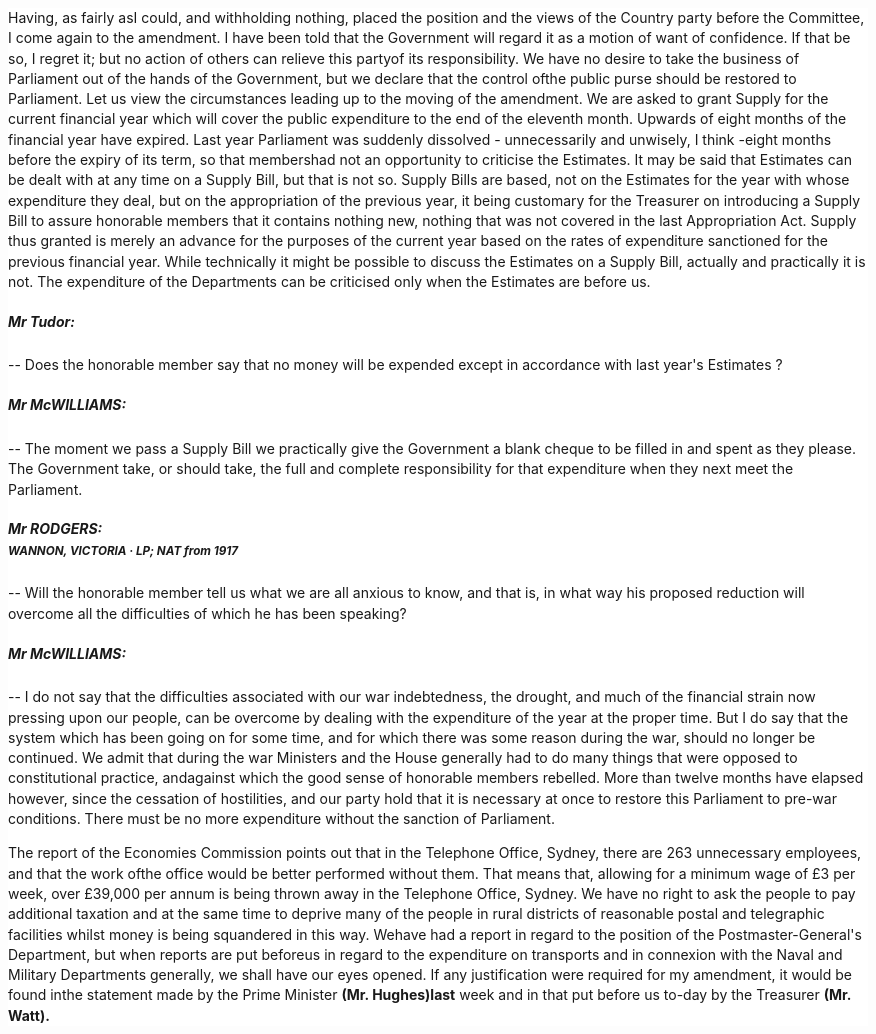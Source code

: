 Having, as fairly asI could, and withholding nothing, placed the position and the views of the Country party before the Committee, I come again to the amendment. I have been told that the Government will regard it as a motion of want of confidence. If that be so, I regret it; but no action of others can relieve this partyof its responsibility. We have no desire to take the business of Parliament out of the hands of the Government, but we declare that the control ofthe public purse should be restored to Parliament. Let us view the circumstances leading up to the moving of the amendment. We are asked to grant Supply for the current financial year which will cover the public expenditure to the end of the eleventh month. Upwards of eight months of the financial year have expired. Last year Parliament was suddenly dissolved - unnecessarily and unwisely, I think -eight months before the expiry of its term, so that membershad not an opportunity to criticise the Estimates. It may be said that Estimates can be dealt with at any time on a Supply Bill, but that is not so. Supply Bills are based, not on the Estimates for the year with whose expenditure they deal, but on the appropriation of the previous year, it being customary for the Treasurer on introducing a Supply Bill to assure honorable members that it contains nothing new, nothing that was not covered in the last Appropriation Act. Supply thus granted is merely an advance for the purposes of the current year based on the rates of expenditure sanctioned for the previous financial year. While technically it might be possible to discuss the Estimates on a Supply Bill, actually and practically it is not. The expenditure of the Departments can be criticised only when the Estimates are before us. 

##### Mr Tudor:

--  Does the honorable member say that no money will be expended except in accordance with last year's Estimates ? 

##### Mr McWILLIAMS:

-- The moment we pass a Supply Bill we practically give the Government a blank cheque to be filled in and spent as they please. The Government take, or should take, the full and complete responsibility for that expenditure when they next meet the Parliament. 

##### Mr RODGERS:<br><small class="text-muted">WANNON, VICTORIA &middot; LP; NAT from 1917</small>

--  Will the honorable member tell us what we are all anxious to know, and that is, in what way his proposed reduction will overcome all the difficulties of which he has been speaking? 

##### Mr McWILLIAMS:

-- I do not say that the difficulties associated with our war indebtedness, the drought, and much of the financial strain now pressing upon our people, can be overcome by dealing with the expenditure of the year at the proper time. But I do say that the system which has been going on for some time, and for which there was some reason during the war, should no longer be continued. We admit that during the war Ministers and the House generally had to do many things that were opposed to constitutional practice, andagainst which the good sense of honorable members rebelled. More than twelve months have elapsed however, since the cessation of hostilities, and our party hold that it is necessary at once to restore this Parliament to pre-war conditions. There must be no more expenditure without the sanction of Parliament. 

The report of the Economies Commission points out that in the Telephone Office, Sydney, there are 263 unnecessary employees, and that the work ofthe office would be better performed without them. That means that, allowing for a minimum wage of £3 per week, over £39,000 per annum is being thrown away in the Telephone Office, Sydney. We have no right to ask the people to pay  additional taxation and at the same time to deprive many of the people in rural districts of reasonable postal and telegraphic facilities whilst money is being squandered in this way. Wehave had a report in regard to the position of the Postmaster-General's Department, but when reports are put beforeus in regard to the expenditure on transports and in connexion with the Naval and Military Departments generally, we shall have our eyes opened. If any justification were required for my amendment, it would be found inthe statement made by the Prime Minister  **(Mr. Hughes)last**  week and in that put before us to-day by the Treasurer  **(Mr. Watt).** 
